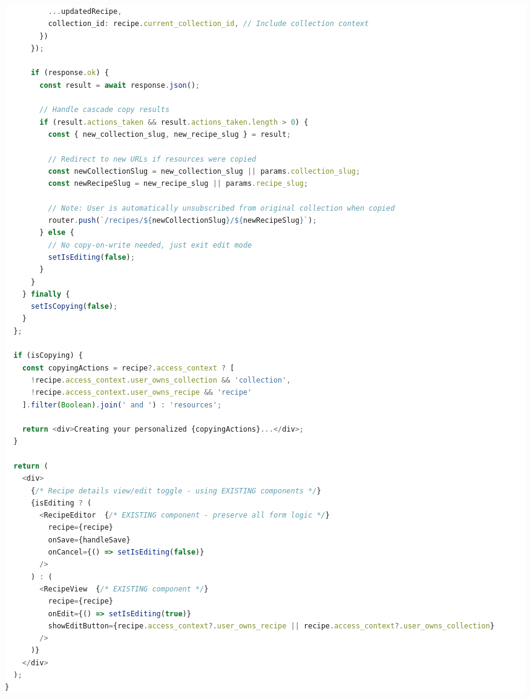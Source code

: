 ```typescript
          ...updatedRecipe,
          collection_id: recipe.current_collection_id, // Include collection context
        })
      });
      
      if (response.ok) {
        const result = await response.json();
        
        // Handle cascade copy results
        if (result.actions_taken && result.actions_taken.length > 0) {
          const { new_collection_slug, new_recipe_slug } = result;
          
          // Redirect to new URLs if resources were copied
          const newCollectionSlug = new_collection_slug || params.collection_slug;
          const newRecipeSlug = new_recipe_slug || params.recipe_slug;
          
          // Note: User is automatically unsubscribed from original collection when copied
          router.push(`/recipes/${newCollectionSlug}/${newRecipeSlug}`);
        } else {
          // No copy-on-write needed, just exit edit mode
          setIsEditing(false);
        }
      }
    } finally {
      setIsCopying(false);
    }
  };

  if (isCopying) {
    const copyingActions = recipe?.access_context ? [
      !recipe.access_context.user_owns_collection && 'collection',
      !recipe.access_context.user_owns_recipe && 'recipe'
    ].filter(Boolean).join(' and ') : 'resources';
    
    return <div>Creating your personalized {copyingActions}...</div>;
  }

  return (
    <div>
      {/* Recipe details view/edit toggle - using EXISTING components */}
      {isEditing ? (
        <RecipeEditor  {/* EXISTING component - preserve all form logic */}
          recipe={recipe} 
          onSave={handleSave}
          onCancel={() => setIsEditing(false)}
        />
      ) : (
        <RecipeView  {/* EXISTING component */}
          recipe={recipe}
          onEdit={() => setIsEditing(true)}
          showEditButton={recipe.access_context?.user_owns_recipe || recipe.access_context?.user_owns_collection}
        />
      )}
    </div>
  );
}
```
